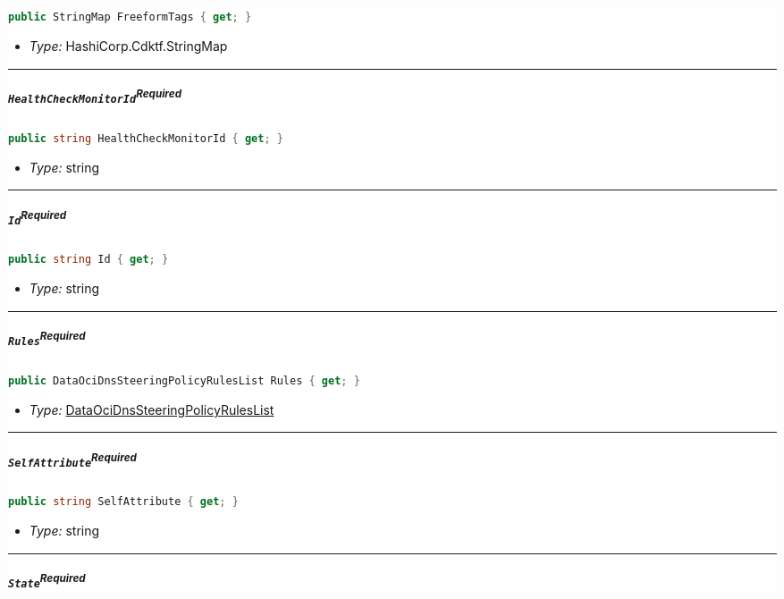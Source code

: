 ```csharp
public StringMap FreeformTags { get; }
```

- *Type:* HashiCorp.Cdktf.StringMap

---

##### `HealthCheckMonitorId`<sup>Required</sup> <a name="HealthCheckMonitorId" id="rhizo-co-terraform-provider-oci.dataOciDnsSteeringPolicy.DataOciDnsSteeringPolicy.property.healthCheckMonitorId"></a>

```csharp
public string HealthCheckMonitorId { get; }
```

- *Type:* string

---

##### `Id`<sup>Required</sup> <a name="Id" id="rhizo-co-terraform-provider-oci.dataOciDnsSteeringPolicy.DataOciDnsSteeringPolicy.property.id"></a>

```csharp
public string Id { get; }
```

- *Type:* string

---

##### `Rules`<sup>Required</sup> <a name="Rules" id="rhizo-co-terraform-provider-oci.dataOciDnsSteeringPolicy.DataOciDnsSteeringPolicy.property.rules"></a>

```csharp
public DataOciDnsSteeringPolicyRulesList Rules { get; }
```

- *Type:* <a href="#rhizo-co-terraform-provider-oci.dataOciDnsSteeringPolicy.DataOciDnsSteeringPolicyRulesList">DataOciDnsSteeringPolicyRulesList</a>

---

##### `SelfAttribute`<sup>Required</sup> <a name="SelfAttribute" id="rhizo-co-terraform-provider-oci.dataOciDnsSteeringPolicy.DataOciDnsSteeringPolicy.property.selfAttribute"></a>

```csharp
public string SelfAttribute { get; }
```

- *Type:* string

---

##### `State`<sup>Required</sup> <a name="State" id="rhizo-co-terraform-provider-oci.dataOciDnsSteeringPolicy.DataOciDnsSteeringPolicy.property.state"></a>
